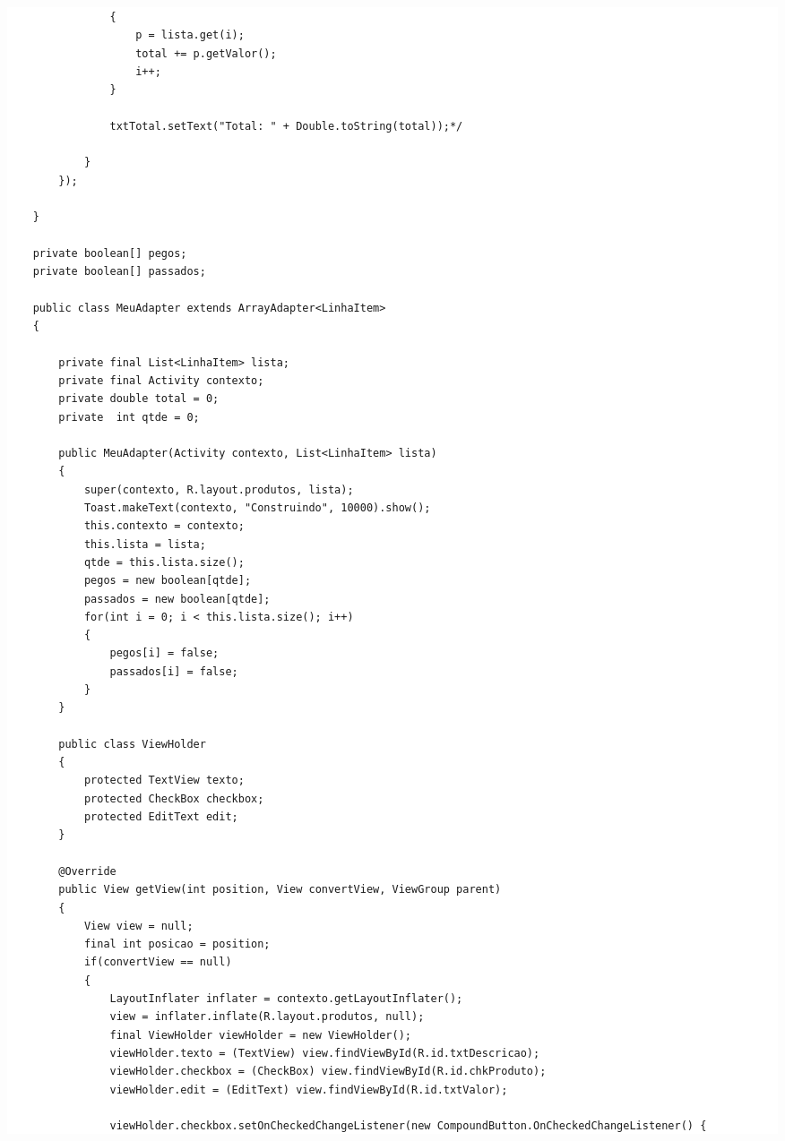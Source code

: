 ```
                {
                    p = lista.get(i);
                    total += p.getValor();
                    i++;
                }

                txtTotal.setText("Total: " + Double.toString(total));*/

            }
        });

    }

    private boolean[] pegos;
    private boolean[] passados;

    public class MeuAdapter extends ArrayAdapter<LinhaItem>
    {

        private final List<LinhaItem> lista;
        private final Activity contexto;        
        private double total = 0;
        private  int qtde = 0;

        public MeuAdapter(Activity contexto, List<LinhaItem> lista)
        {
            super(contexto, R.layout.produtos, lista);
            Toast.makeText(contexto, "Construindo", 10000).show();
            this.contexto = contexto;
            this.lista = lista;
            qtde = this.lista.size();
            pegos = new boolean[qtde];
            passados = new boolean[qtde];
            for(int i = 0; i < this.lista.size(); i++)
            {
                pegos[i] = false;
                passados[i] = false;
            }
        }

        public class ViewHolder
        {
            protected TextView texto;
            protected CheckBox checkbox;
            protected EditText edit;
        }

        @Override
        public View getView(int position, View convertView, ViewGroup parent)
        {
            View view = null;
            final int posicao = position;
            if(convertView == null)
            {
                LayoutInflater inflater = contexto.getLayoutInflater();
                view = inflater.inflate(R.layout.produtos, null);
                final ViewHolder viewHolder = new ViewHolder();
                viewHolder.texto = (TextView) view.findViewById(R.id.txtDescricao);
                viewHolder.checkbox = (CheckBox) view.findViewById(R.id.chkProduto);
                viewHolder.edit = (EditText) view.findViewById(R.id.txtValor);

                viewHolder.checkbox.setOnCheckedChangeListener(new CompoundButton.OnCheckedChangeListener() {
```